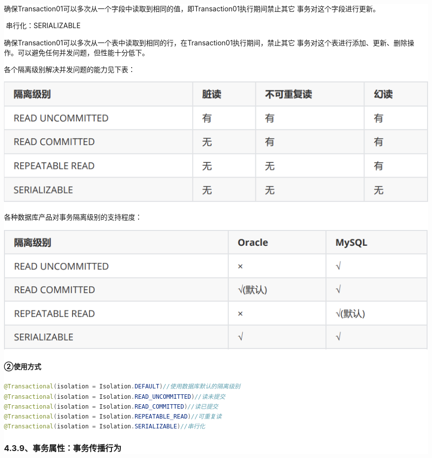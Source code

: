 ​	确保Transaction01可以多次从一个字段中读取到相同的值，即Transaction01执行期间禁止其它 事务对这个字段进行更新。



​	串行化：SERIALIZABLE

​	确保Transaction01可以多次从一个表中读取到相同的行，在Transaction01执行期间，禁止其它 事务对这个表进行添加、更新、删除操作。可以避免任何并发问题，但性能十分低下。



各个隔离级别解决并发问题的能力见下表：

![image-20221009220310992](Spring.assets/image-20221009220310992.png)

各种数据库产品对事务隔离级别的支持程度：

![image-20221009220325814](Spring.assets/image-20221009220325814.png)



#### ②使用方式

```java
@Transactional(isolation = Isolation.DEFAULT)//使用数据库默认的隔离级别
@Transactional(isolation = Isolation.READ_UNCOMMITTED)//读未提交
@Transactional(isolation = Isolation.READ_COMMITTED)//读已提交
@Transactional(isolation = Isolation.REPEATABLE_READ)//可重复读
@Transactional(isolation = Isolation.SERIALIZABLE)//串行化
```



### 4.3.9、事务属性：事务传播行为
